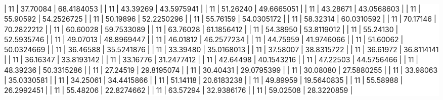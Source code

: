 |   11    | 37.70084 | 68.4184053 |
|   11    | 43.39269 | 43.5975941 |
|   11    | 51.26240 | 49.6665051 |
|   11    | 43.28671 | 43.0568603 |
|   11    | 55.90592 | 54.2526725 |
|   11    | 50.19896 | 52.2250296 |
|   11    | 55.76159 | 54.0305172 |
|   11    | 58.32314 | 60.0310592 |
|   11    | 70.17146 | 70.2822212 |
|   11    | 60.60028 | 59.7533089 |
|   11    | 63.76028 | 61.1856412 |
|   11    | 54.38950 | 53.8119012 |
|   11    | 55.24130 | 52.5935746 |
|   11    | 49.07013 | 48.8969447 |
|   11    | 46.01812 | 46.2577234 |
|   11    | 44.75959 | 41.9746066 |
|   11    | 51.60062 | 50.0324669 |
|   11    | 36.46588 | 35.5241876 |
|   11    | 33.39480 | 35.0168013 |
|   11    | 37.58007 | 38.8315722 |
|   11    | 36.61972 | 36.8114141 |
|   11    | 36.16347 | 33.8193142 |
|   11    | 33.16776 | 31.2477412 |
|   11    | 42.64498 | 40.1543216 |
|   11    | 47.22503 | 44.5756466 |
|   11    | 48.39236 | 50.3315286 |
|   11    | 27.24519 | 29.8195074 |
|   11    | 30.40431 | 29.0795399 |
|   11    | 30.08080 | 27.5880255 |
|   11    | 33.98063 | 35.0330581 |
|   11    | 34.25061 | 34.4415866 |
|   11    | 51.14118 | 20.6183238 |
|   11    | 49.89959 | 19.5640835 |
|   11    | 55.58988 | 26.2992451 |
|   11    | 55.48206 | 22.8274662 |
|   11    | 63.57294 | 32.9386176 |
|   11    | 59.02508 | 28.3220859 |